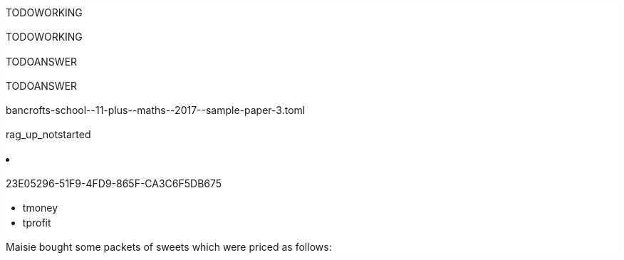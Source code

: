 TODOWORKING

</div>
<div class='working'>

TODOWORKING

</div>
</div>
<div class='answers'>
<div class='answer'>

TODOANSWER

</div>
<div class='answer'>

TODOANSWER

</div>
</div>

</div>
</li>
</ul>
</div>
</li>
</ul>
<div class='papername'>
<p>bancrofts-school--11-plus--maths--2017--sample-paper-3.toml</p>
</div>
<div class='rag'>
<p>rag_up_notstarted</p>
</div>
</div>
</li>
<li>
<div class='question_envelope rag_up_notstarted question'>
<div class='uuid'>
<p>23E05296-51F9-4FD9-865F-CA3C6F5DB675</p>
</div>
<div class='topics'>
<ul>
<li>
tmoney
</li>
<li>
tprofit
</li>
</ul>
</div>
<div class='question question'>

Maisie bought some packets of sweets which were priced as follows:

